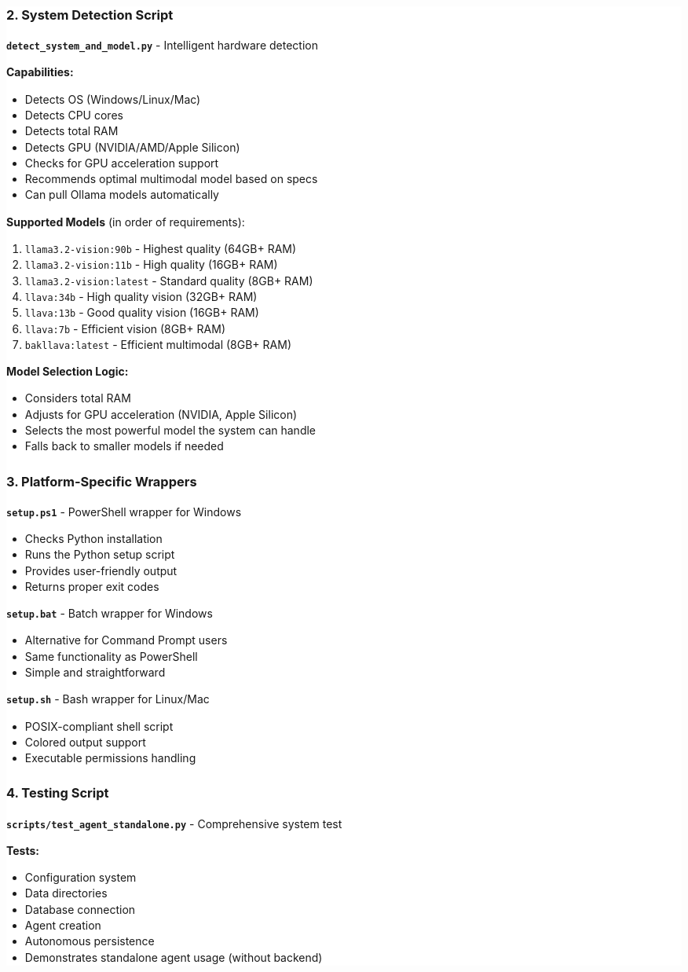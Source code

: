 ### **2. System Detection Script**

**`detect_system_and_model.py`** - Intelligent hardware detection

**Capabilities:**
- Detects OS (Windows/Linux/Mac)
- Detects CPU cores
- Detects total RAM
- Detects GPU (NVIDIA/AMD/Apple Silicon)
- Checks for GPU acceleration support
- Recommends optimal multimodal model based on specs
- Can pull Ollama models automatically

**Supported Models** (in order of requirements):
1. `llama3.2-vision:90b` - Highest quality (64GB+ RAM)
2. `llama3.2-vision:11b` - High quality (16GB+ RAM)
3. `llama3.2-vision:latest` - Standard quality (8GB+ RAM)
4. `llava:34b` - High quality vision (32GB+ RAM)
5. `llava:13b` - Good quality vision (16GB+ RAM)
6. `llava:7b` - Efficient vision (8GB+ RAM)
7. `bakllava:latest` - Efficient multimodal (8GB+ RAM)

**Model Selection Logic:**
- Considers total RAM
- Adjusts for GPU acceleration (NVIDIA, Apple Silicon)
- Selects the most powerful model the system can handle
- Falls back to smaller models if needed

### **3. Platform-Specific Wrappers**

**`setup.ps1`** - PowerShell wrapper for Windows
- Checks Python installation
- Runs the Python setup script
- Provides user-friendly output
- Returns proper exit codes

**`setup.bat`** - Batch wrapper for Windows
- Alternative for Command Prompt users
- Same functionality as PowerShell
- Simple and straightforward

**`setup.sh`** - Bash wrapper for Linux/Mac
- POSIX-compliant shell script
- Colored output support
- Executable permissions handling

### **4. Testing Script**

**`scripts/test_agent_standalone.py`** - Comprehensive system test

**Tests:**
- Configuration system
- Data directories
- Database connection
- Agent creation
- Autonomous persistence
- Demonstrates standalone agent usage (without backend)
